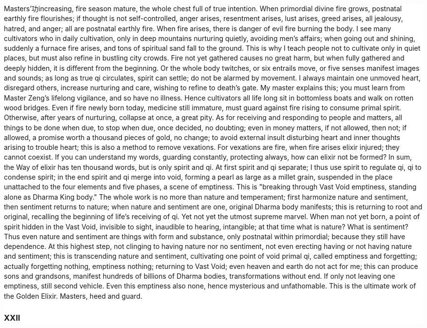 Masters’功increasing, fire season mature, the whole chest full of true intention. When primordial divine fire grows, postnatal earthly fire flourishes; if thought is not self-controlled, anger arises, resentment arises, lust arises, greed arises, all jealousy, hatred, and anger; all are postnatal earthly fire. When fire arises, there is danger of evil fire burning the body. I see many cultivators who in daily cultivation, only in deep mountains nurturing quietly, avoiding men’s affairs; when going out and shining, suddenly a furnace fire arises, and tons of spiritual sand fall to the ground. This is why I teach people not to cultivate only in quiet places, but must also refine in bustling city crowds. Fire not yet gathered causes no great harm, but when fully gathered and deeply hidden, it is different from the beginning. Or the whole body twitches, or six entrails move, or five senses manifest images and sounds; as long as true qi circulates, spirit can settle; do not be alarmed by movement. I always maintain one unmoved heart, disregard others, increase nurturing and care, wishing to refine to death’s gate. My master explains this; you must learn from Master Zeng’s lifelong vigilance, and so have no illness. Hence cultivators all life long sit in bottomless boats and walk on rotten wood bridges. Even if fire newly born today, medicine still immature, must guard against fire rising to consume primal spirit. Otherwise, after years of nurturing, collapse at once, a great pity. As for receiving and responding to people and matters, all things to be done when due, to stop when due, once decided, no doubting; even in money matters, if not allowed, then not; if allowed, a promise worth a thousand pieces of gold, no change; to avoid external insult disturbing heart and inner thoughts arising to trouble heart; this is also a method to remove vexations. For vexations are fire, when fire arises elixir injured; they cannot coexist. If you can understand my words, guarding constantly, protecting always, how can elixir not be formed? In sum, the Way of elixir has ten thousand words, but is only spirit and qi. At first spirit and qi separate; I thus use spirit to regulate qi, qi to condense spirit; in the end spirit and qi merge into void, forming a pearl as large as a millet grain, suspended in the place unattached to the four elements and five phases, a scene of emptiness. This is "breaking through Vast Void emptiness, standing alone as Dharma King body." The whole work is no more than nature and temperament; first harmonize nature and sentiment, then sentiment returns to nature; when nature and sentiment are one, original Dharma body manifests; this is returning to root and original, recalling the beginning of life’s receiving of qi. Yet not yet the utmost supreme marvel. When man not yet born, a point of spirit hidden in the Vast Void, invisible to sight, inaudible to hearing, intangible; at that time what is nature? What is sentiment? Thus even nature and sentiment are things with form and substance, only postnatal within primordial; because they still have dependence. At this highest step, not clinging to having nature nor no sentiment, not even erecting having or not having nature and sentiment; this is transcending nature and sentiment, cultivating one point of void primal qi, called emptiness and forgetting; actually forgetting nothing, emptiness nothing; returning to Vast Void; even heaven and earth do not act for me; this can produce sons and grandsons, manifest hundreds of billions of Dharma bodies, transformations without end. If only not leaving one emptiness, still second vehicle. Even this emptiness also none, hence mysterious and unfathomable. This is the ultimate work of the Golden Elixir. Masters, heed and guard.

### XXII